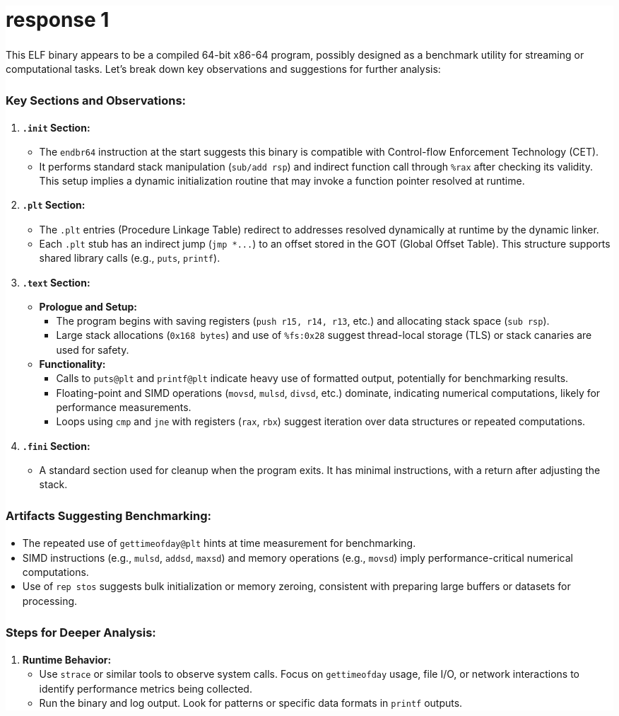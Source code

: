 # response 1

This ELF binary appears to be a compiled 64-bit x86-64 program, possibly designed as a benchmark utility for streaming or computational tasks. Let’s break down key observations and suggestions for further analysis:

### Key Sections and Observations:

1. **`.init` Section:**
   - The `endbr64` instruction at the start suggests this binary is compatible with Control-flow Enforcement Technology (CET).
   - It performs standard stack manipulation (`sub/add rsp`) and indirect function call through `%rax` after checking its validity. This setup implies a dynamic initialization routine that may invoke a function pointer resolved at runtime.

2. **`.plt` Section:**
   - The `.plt` entries (Procedure Linkage Table) redirect to addresses resolved dynamically at runtime by the dynamic linker.
   - Each `.plt` stub has an indirect jump (`jmp *...`) to an offset stored in the GOT (Global Offset Table). This structure supports shared library calls (e.g., `puts`, `printf`).

3. **`.text` Section:**
   - **Prologue and Setup:**
     - The program begins with saving registers (`push r15, r14, r13`, etc.) and allocating stack space (`sub rsp`).
     - Large stack allocations (`0x168 bytes`) and use of `%fs:0x28` suggest thread-local storage (TLS) or stack canaries are used for safety.
   - **Functionality:**
     - Calls to `puts@plt` and `printf@plt` indicate heavy use of formatted output, potentially for benchmarking results.
     - Floating-point and SIMD operations (`movsd`, `mulsd`, `divsd`, etc.) dominate, indicating numerical computations, likely for performance measurements.
     - Loops using `cmp` and `jne` with registers (`rax`, `rbx`) suggest iteration over data structures or repeated computations.

4. **`.fini` Section:**
   - A standard section used for cleanup when the program exits. It has minimal instructions, with a return after adjusting the stack.

### Artifacts Suggesting Benchmarking:
- The repeated use of `gettimeofday@plt` hints at time measurement for benchmarking.
- SIMD instructions (e.g., `mulsd`, `addsd`, `maxsd`) and memory operations (e.g., `movsd`) imply performance-critical numerical computations.
- Use of `rep stos` suggests bulk initialization or memory zeroing, consistent with preparing large buffers or datasets for processing.

### Steps for Deeper Analysis:
1. **Runtime Behavior:**
   - Use `strace` or similar tools to observe system calls. Focus on `gettimeofday` usage, file I/O, or network interactions to identify performance metrics being collected.
   - Run the binary and log output. Look for patterns or specific data formats in `printf` outputs.

